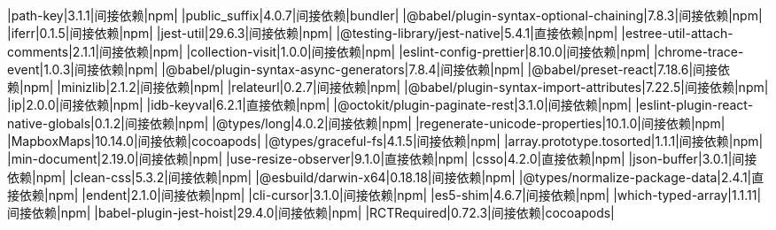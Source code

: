 |path-key|3.1.1|间接依赖|npm|
|public_suffix|4.0.7|间接依赖|bundler|
|@babel/plugin-syntax-optional-chaining|7.8.3|间接依赖|npm|
|iferr|0.1.5|间接依赖|npm|
|jest-util|29.6.3|间接依赖|npm|
|@testing-library/jest-native|5.4.1|直接依赖|npm|
|estree-util-attach-comments|2.1.1|间接依赖|npm|
|collection-visit|1.0.0|间接依赖|npm|
|eslint-config-prettier|8.10.0|间接依赖|npm|
|chrome-trace-event|1.0.3|间接依赖|npm|
|@babel/plugin-syntax-async-generators|7.8.4|间接依赖|npm|
|@babel/preset-react|7.18.6|间接依赖|npm|
|minizlib|2.1.2|间接依赖|npm|
|relateurl|0.2.7|间接依赖|npm|
|@babel/plugin-syntax-import-attributes|7.22.5|间接依赖|npm|
|ip|2.0.0|间接依赖|npm|
|idb-keyval|6.2.1|直接依赖|npm|
|@octokit/plugin-paginate-rest|3.1.0|间接依赖|npm|
|eslint-plugin-react-native-globals|0.1.2|间接依赖|npm|
|@types/long|4.0.2|间接依赖|npm|
|regenerate-unicode-properties|10.1.0|间接依赖|npm|
|MapboxMaps|10.14.0|间接依赖|cocoapods|
|@types/graceful-fs|4.1.5|间接依赖|npm|
|array.prototype.tosorted|1.1.1|间接依赖|npm|
|min-document|2.19.0|间接依赖|npm|
|use-resize-observer|9.1.0|直接依赖|npm|
|csso|4.2.0|直接依赖|npm|
|json-buffer|3.0.1|间接依赖|npm|
|clean-css|5.3.2|间接依赖|npm|
|@esbuild/darwin-x64|0.18.18|间接依赖|npm|
|@types/normalize-package-data|2.4.1|直接依赖|npm|
|endent|2.1.0|间接依赖|npm|
|cli-cursor|3.1.0|间接依赖|npm|
|es5-shim|4.6.7|间接依赖|npm|
|which-typed-array|1.1.11|间接依赖|npm|
|babel-plugin-jest-hoist|29.4.0|间接依赖|npm|
|RCTRequired|0.72.3|间接依赖|cocoapods|